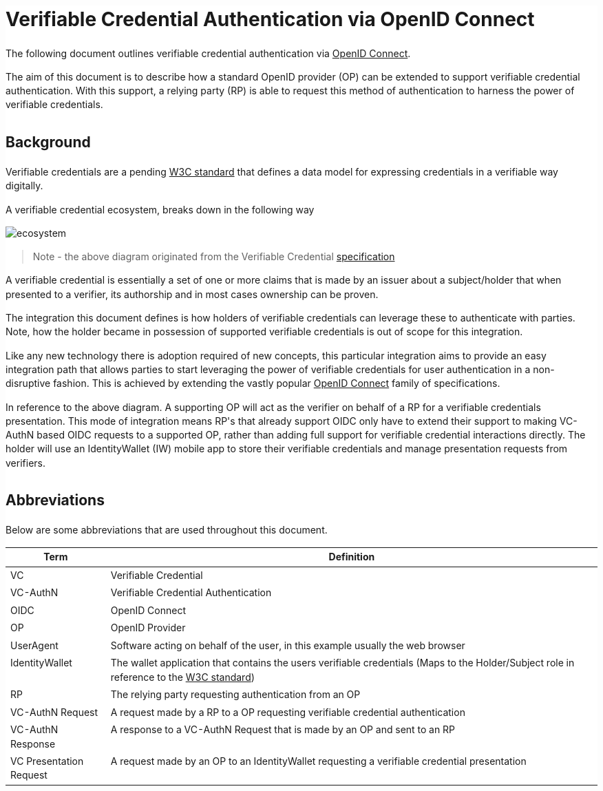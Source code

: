 # Verifiable Credential Authentication via OpenID Connect

The following document outlines verifiable credential authentication via [OpenID Connect](https://openid.net/specs/openid-connect-core-1_0.html).

The aim of this document is to describe how a standard OpenID provider (OP) can be extended to support verifiable credential authentication. With this support, a relying party (RP) is able to request this method of authentication to harness the power of verifiable credentials.

## Background

Verifiable credentials are a pending [W3C standard](https://www.w3.org/TR/verifiable-claims-data-model/) that defines a data model for expressing credentials in a verifiable way digitally.

A verifiable credential ecosystem, breaks down in the following way

![ecosystem](img/ecosystem.svg)

> Note - the above diagram originated from the Verifiable Credential [specification](https://w3c.github.io/vc-data-model/)

A verifiable credential is essentially a set of one or more claims that is made by an issuer about a subject/holder that when presented to a verifier, its authorship and in most cases ownership can be proven.

The integration this document defines is how holders of verifiable credentials can leverage these to authenticate with parties. Note, how the holder became in possession of supported verifiable credentials is out of scope for this integration.

Like any new technology there is adoption required of new concepts, this particular integration aims to provide an easy integration path that allows parties to start leveraging the power of verifiable credentials for user authentication in a non-disruptive fashion. This is achieved by extending the vastly popular [OpenID Connect](https://openid.net/specs/openid-connect-core-1_0.html) family of specifications.

In reference to the above diagram. A supporting OP will act as the verifier on behalf of a RP for a verifiable credentials presentation. This mode of integration means RP's that already support OIDC only have to extend their support to making VC-AuthN based OIDC requests to a supported OP, rather than adding full support for verifiable credential interactions directly. The holder will use an IdentityWallet (IW) mobile app to store their verifiable credentials and manage presentation requests from verifiers.

## Abbreviations

Below are some abbreviations that are used throughout this document.

| Term                     | Definition                                                                                                                                                                                      |
| ------------------------ | ----------------------------------------------------------------------------------------------------------------------------------------------------------------------------------------------- |
| VC                       | Verifiable Credential                                                                                                                                                                           |
| VC-AuthN                 | Verifiable Credential Authentication                                                                                                                                                            |
| OIDC                     | OpenID Connect                                                                                                                                                                                  |
| OP                       | OpenID Provider                                                                                                                                                                                 |
| UserAgent                | Software acting on behalf of the user, in this example usually the web browser                                                                                                                  |
| IdentityWallet           | The wallet application that contains the users verifiable credentials (Maps to the Holder/Subject role in reference to the [W3C standard](https://www.w3.org/TR/verifiable-claims-data-model/)) |
| RP                       | The relying party requesting authentication from an OP                                                                                                                                          |
| VC-AuthN Request         | A request made by a RP to a OP requesting verifiable credential authentication                                                                                                                  |
| VC-AuthN Response        | A response to a VC-AuthN Request that is made by an OP and sent to an RP                                                                                                                        |
| VC Presentation Request  | A request made by an OP to an IdentityWallet requesting a verifiable credential presentation                                                                                                    |